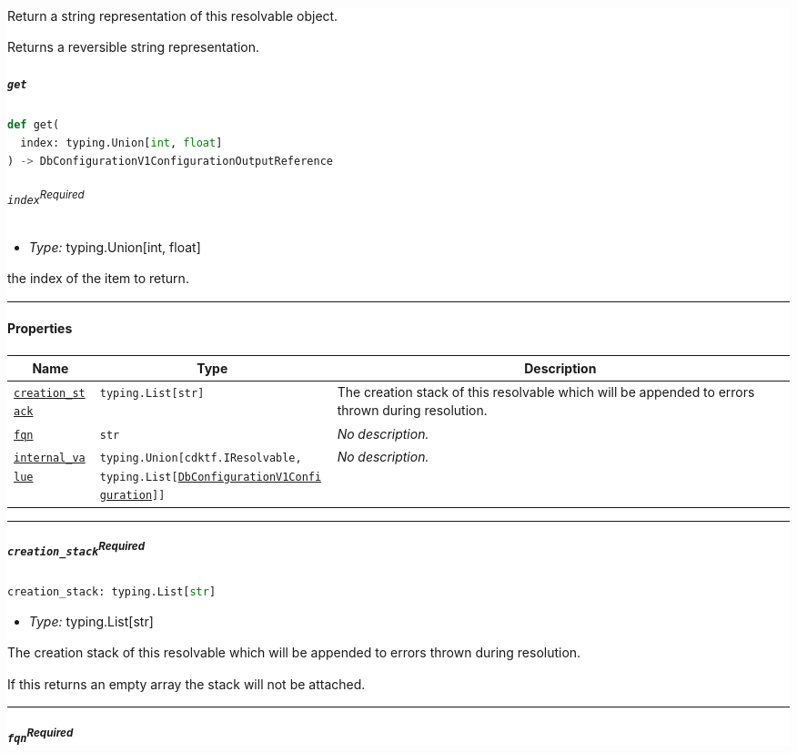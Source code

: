 Return a string representation of this resolvable object.

Returns a reversible string representation.

##### `get` <a name="get" id="@ithings/cdktf-provider-openstack.dbConfigurationV1.DbConfigurationV1ConfigurationList.get"></a>

```python
def get(
  index: typing.Union[int, float]
) -> DbConfigurationV1ConfigurationOutputReference
```

###### `index`<sup>Required</sup> <a name="index" id="@ithings/cdktf-provider-openstack.dbConfigurationV1.DbConfigurationV1ConfigurationList.get.parameter.index"></a>

- *Type:* typing.Union[int, float]

the index of the item to return.

---


#### Properties <a name="Properties" id="Properties"></a>

| **Name** | **Type** | **Description** |
| --- | --- | --- |
| <code><a href="#@ithings/cdktf-provider-openstack.dbConfigurationV1.DbConfigurationV1ConfigurationList.property.creationStack">creation_stack</a></code> | <code>typing.List[str]</code> | The creation stack of this resolvable which will be appended to errors thrown during resolution. |
| <code><a href="#@ithings/cdktf-provider-openstack.dbConfigurationV1.DbConfigurationV1ConfigurationList.property.fqn">fqn</a></code> | <code>str</code> | *No description.* |
| <code><a href="#@ithings/cdktf-provider-openstack.dbConfigurationV1.DbConfigurationV1ConfigurationList.property.internalValue">internal_value</a></code> | <code>typing.Union[cdktf.IResolvable, typing.List[<a href="#@ithings/cdktf-provider-openstack.dbConfigurationV1.DbConfigurationV1Configuration">DbConfigurationV1Configuration</a>]]</code> | *No description.* |

---

##### `creation_stack`<sup>Required</sup> <a name="creation_stack" id="@ithings/cdktf-provider-openstack.dbConfigurationV1.DbConfigurationV1ConfigurationList.property.creationStack"></a>

```python
creation_stack: typing.List[str]
```

- *Type:* typing.List[str]

The creation stack of this resolvable which will be appended to errors thrown during resolution.

If this returns an empty array the stack will not be attached.

---

##### `fqn`<sup>Required</sup> <a name="fqn" id="@ithings/cdktf-provider-openstack.dbConfigurationV1.DbConfigurationV1ConfigurationList.property.fqn"></a>
